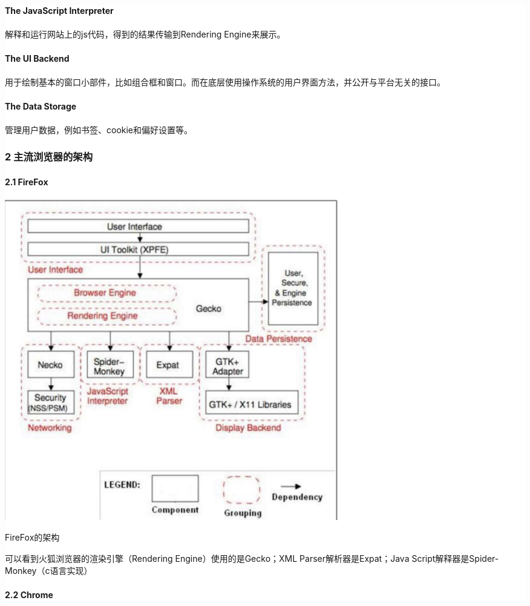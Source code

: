 #### The JavaScript Interpreter

解释和运行网站上的js代码，得到的结果传输到Rendering Engine来展示。

#### The UI Backend

用于绘制基本的窗口小部件，比如组合框和窗口。而在底层使用操作系统的用户界面方法，并公开与平台无关的接口。

#### The Data Storage

管理用户数据，例如书签、cookie和偏好设置等。

### 2 主流浏览器的架构

#### 2.1 FireFox

![browser-process-1](../images/Firefox-structure.png) 

FireFox的架构

可以看到火狐浏览器的渲染引擎（Rendering Engine）使用的是Gecko；XML Parser解析器是Expat；Java Script解释器是Spider-Monkey（c语言实现）

#### 2.2 Chrome
